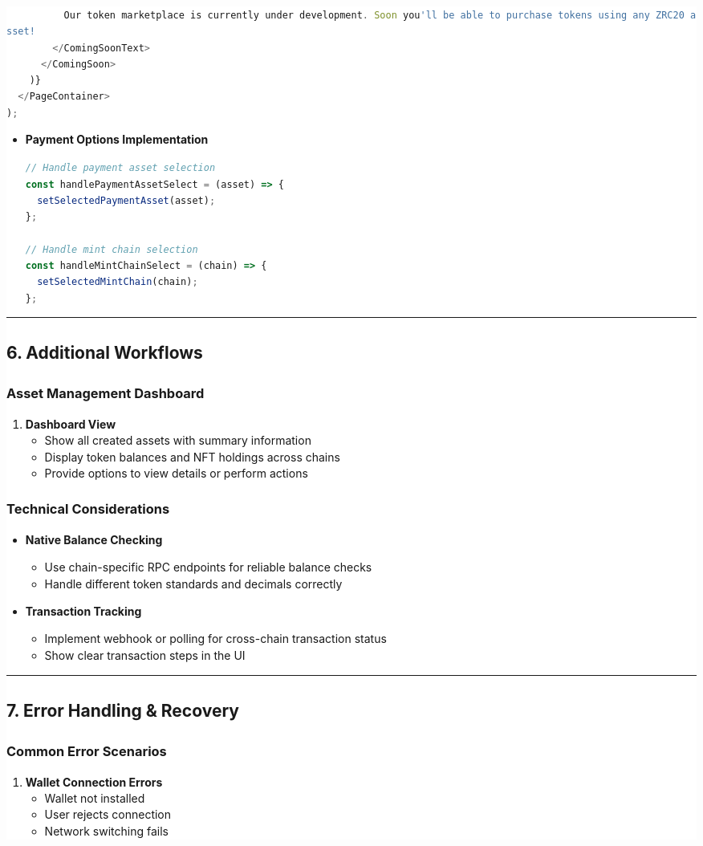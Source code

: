   ```javascript
            Our token marketplace is currently under development. Soon you'll be able to purchase tokens using any ZRC20 asset!
          </ComingSoonText>
        </ComingSoon>
      )}
    </PageContainer>
  );
  ```

- **Payment Options Implementation**
  ```javascript
  // Handle payment asset selection
  const handlePaymentAssetSelect = (asset) => {
    setSelectedPaymentAsset(asset);
  };
  
  // Handle mint chain selection
  const handleMintChainSelect = (chain) => {
    setSelectedMintChain(chain);
  };
  ```

---

## 6. Additional Workflows

### Asset Management Dashboard
1. **Dashboard View**
   - Show all created assets with summary information
   - Display token balances and NFT holdings across chains
   - Provide options to view details or perform actions

### Technical Considerations
- **Native Balance Checking**
  - Use chain-specific RPC endpoints for reliable balance checks
  - Handle different token standards and decimals correctly

- **Transaction Tracking**
  - Implement webhook or polling for cross-chain transaction status
  - Show clear transaction steps in the UI

---

## 7. Error Handling & Recovery

### Common Error Scenarios
1. **Wallet Connection Errors**
   - Wallet not installed
   - User rejects connection
   - Network switching fails
